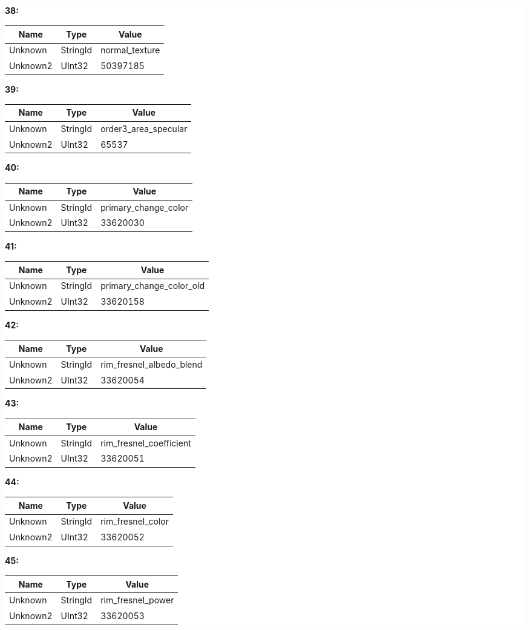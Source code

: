 
**38:**

Name	| Type	| Value
---	|---	|---	|
Unknown	|StringId	|normal_texture
Unknown2	|UInt32	|50397185


**39:**

Name	| Type	| Value
---	|---	|---	|
Unknown	|StringId	|order3_area_specular
Unknown2	|UInt32	|65537


**40:**

Name	| Type	| Value
---	|---	|---	|
Unknown	|StringId	|primary_change_color
Unknown2	|UInt32	|33620030


**41:**

Name	| Type	| Value
---	|---	|---	|
Unknown	|StringId	|primary_change_color_old
Unknown2	|UInt32	|33620158


**42:**

Name	| Type	| Value
---	|---	|---	|
Unknown	|StringId	|rim_fresnel_albedo_blend
Unknown2	|UInt32	|33620054


**43:**

Name	| Type	| Value
---	|---	|---	|
Unknown	|StringId	|rim_fresnel_coefficient
Unknown2	|UInt32	|33620051


**44:**

Name	| Type	| Value
---	|---	|---	|
Unknown	|StringId	|rim_fresnel_color
Unknown2	|UInt32	|33620052


**45:**

Name	| Type	| Value
---	|---	|---	|
Unknown	|StringId	|rim_fresnel_power
Unknown2	|UInt32	|33620053
